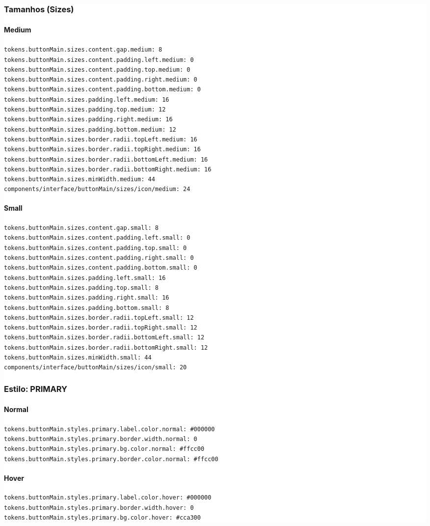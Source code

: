 ### Tamanhos (Sizes)

#### Medium
```
tokens.buttonMain.sizes.content.gap.medium: 8
tokens.buttonMain.sizes.content.padding.left.medium: 0
tokens.buttonMain.sizes.content.padding.top.medium: 0
tokens.buttonMain.sizes.content.padding.right.medium: 0
tokens.buttonMain.sizes.content.padding.bottom.medium: 0
tokens.buttonMain.sizes.padding.left.medium: 16
tokens.buttonMain.sizes.padding.top.medium: 12
tokens.buttonMain.sizes.padding.right.medium: 16
tokens.buttonMain.sizes.padding.bottom.medium: 12
tokens.buttonMain.sizes.border.radii.topLeft.medium: 16
tokens.buttonMain.sizes.border.radii.topRight.medium: 16
tokens.buttonMain.sizes.border.radii.bottomLeft.medium: 16
tokens.buttonMain.sizes.border.radii.bottomRight.medium: 16
tokens.buttonMain.sizes.minWidth.medium: 44
components/interface/buttonMain/sizes/icon/medium: 24
```

#### Small
```
tokens.buttonMain.sizes.content.gap.small: 8
tokens.buttonMain.sizes.content.padding.left.small: 0
tokens.buttonMain.sizes.content.padding.top.small: 0
tokens.buttonMain.sizes.content.padding.right.small: 0
tokens.buttonMain.sizes.content.padding.bottom.small: 0
tokens.buttonMain.sizes.padding.left.small: 16
tokens.buttonMain.sizes.padding.top.small: 8
tokens.buttonMain.sizes.padding.right.small: 16
tokens.buttonMain.sizes.padding.bottom.small: 8
tokens.buttonMain.sizes.border.radii.topLeft.small: 12
tokens.buttonMain.sizes.border.radii.topRight.small: 12
tokens.buttonMain.sizes.border.radii.bottomLeft.small: 12
tokens.buttonMain.sizes.border.radii.bottomRight.small: 12
tokens.buttonMain.sizes.minWidth.small: 44
components/interface/buttonMain/sizes/icon/small: 20
```

### Estilo: PRIMARY

#### Normal
```
tokens.buttonMain.styles.primary.label.color.normal: #000000
tokens.buttonMain.styles.primary.border.width.normal: 0
tokens.buttonMain.styles.primary.bg.color.normal: #ffcc00
tokens.buttonMain.styles.primary.border.color.normal: #ffcc00
```

#### Hover
```
tokens.buttonMain.styles.primary.label.color.hover: #000000
tokens.buttonMain.styles.primary.border.width.hover: 0
tokens.buttonMain.styles.primary.bg.color.hover: #cca300
```
